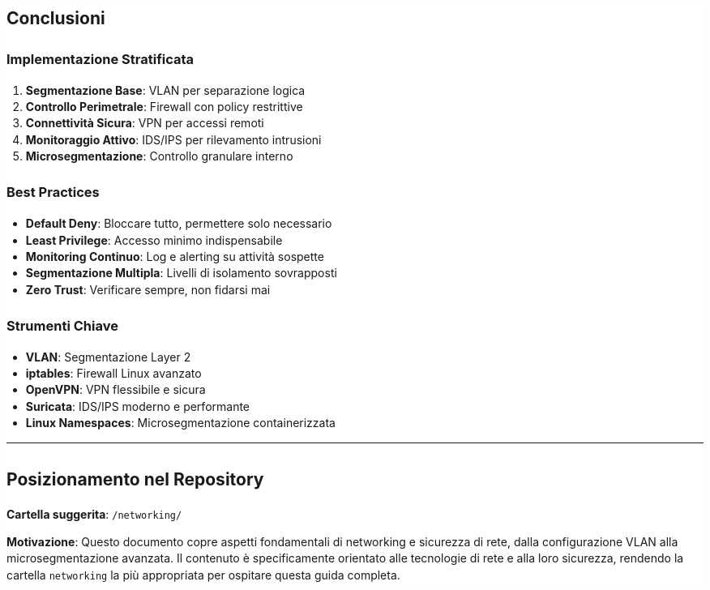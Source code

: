 ## Conclusioni

### Implementazione Stratificata

1. **Segmentazione Base**: VLAN per separazione logica
2. **Controllo Perimetrale**: Firewall con policy restrittive
3. **Connettività Sicura**: VPN per accessi remoti
4. **Monitoraggio Attivo**: IDS/IPS per rilevamento intrusioni
5. **Microsegmentazione**: Controllo granulare interno

### Best Practices

- **Default Deny**: Bloccare tutto, permettere solo necessario
- **Least Privilege**: Accesso minimo indispensabile
- **Monitoring Continuo**: Log e alerting su attività sospette
- **Segmentazione Multipla**: Livelli di isolamento sovrapposti
- **Zero Trust**: Verificare sempre, non fidarsi mai

### Strumenti Chiave

- **VLAN**: Segmentazione Layer 2
- **iptables**: Firewall Linux avanzato
- **OpenVPN**: VPN flessibile e sicura
- **Suricata**: IDS/IPS moderno e performante
- **Linux Namespaces**: Microsegmentazione containerizzata

---

## Posizionamento nel Repository

**Cartella suggerita**: `/networking/`

**Motivazione**: Questo documento copre aspetti fondamentali di networking e sicurezza di rete, dalla configurazione VLAN alla microsegmentazione avanzata. Il contenuto è specificamente orientato alle tecnologie di rete e alla loro sicurezza, rendendo la cartella `networking` la più appropriata per ospitare questa guida completa.